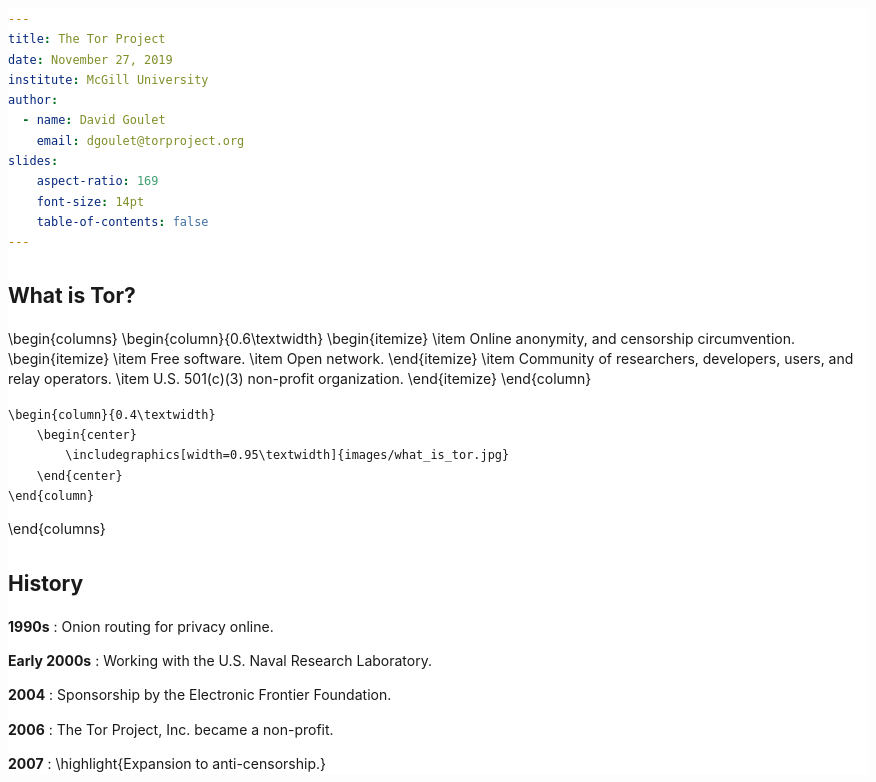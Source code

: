 ```yaml
---
title: The Tor Project
date: November 27, 2019
institute: McGill University
author:
  - name: David Goulet
    email: dgoulet@torproject.org
slides:
    aspect-ratio: 169
    font-size: 14pt
    table-of-contents: false
---
```


## What is Tor?

\begin{columns}
    \begin{column}{0.6\textwidth}
        \begin{itemize}
            \item Online anonymity, and censorship circumvention.
                \begin{itemize}
                    \item Free software.
                    \item Open network.
                \end{itemize}
            \item Community of researchers, developers, users, and relay operators.
            \item U.S. 501(c)(3) non-profit organization.
        \end{itemize}
    \end{column}

    \begin{column}{0.4\textwidth}
        \begin{center}
            \includegraphics[width=0.95\textwidth]{images/what_is_tor.jpg}
        \end{center}
    \end{column}
\end{columns}

## History

**1990s**
  : Onion routing for privacy online.

**Early 2000s**
  : Working with the U.S. Naval Research Laboratory.

**2004**
  : Sponsorship by the Electronic Frontier Foundation.

**2006**
  : The Tor Project, Inc. became a non-profit.

**2007**
  : \highlight{Expansion to anti-censorship.}
